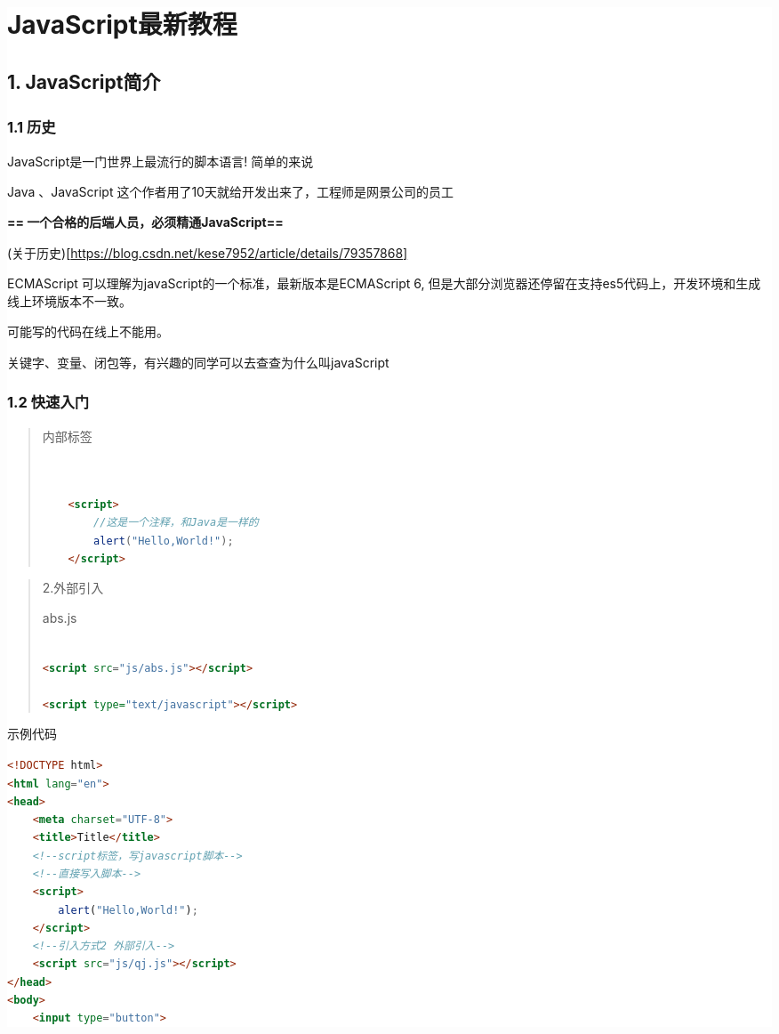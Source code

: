# JavaScript最新教程

## 1. JavaScript简介

### 1.1 历史

JavaScript是一门世界上最流行的脚本语言! 简单的来说

Java 、JavaScript  这个作者用了10天就给开发出来了，工程师是网景公司的员工

**== 一个合格的后端人员，必须精通JavaScript==**

(关于历史)[https://blog.csdn.net/kese7952/article/details/79357868] 



ECMAScript  可以理解为javaScript的一个标准，最新版本是ECMAScript 6, 但是大部分浏览器还停留在支持es5代码上，开发环境和生成线上环境版本不一致。

可能写的代码在线上不能用。



关键字、变量、闭包等，有兴趣的同学可以去查查为什么叫javaScript



### 1.2 快速入门

> 内部标签
>
> ```html
>     
>     
>     <script>
>         //这是一个注释，和Java是一样的
>         alert("Hello,World!");
>     </script>
> ```

> 2.外部引入
>
> abs.js
>
> ```html
> 
> <script src="js/abs.js"></script>
> 
> <script type="text/javascript"></script>
> ```



示例代码

```html
<!DOCTYPE html>
<html lang="en">
<head>
    <meta charset="UTF-8">
    <title>Title</title>
    <!--script标签，写javascript脚本-->
    <!--直接写入脚本-->
    <script>
        alert("Hello,World!");
    </script>
    <!--引入方式2 外部引入-->
    <script src="js/qj.js"></script>
</head>
<body>
    <input type="button">
```